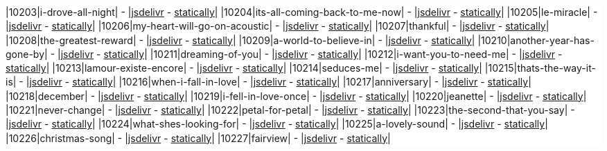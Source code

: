 |10203|i-drove-all-night| - |[jsdelivr](https://cdn.jsdelivr.net/gh/dbchord/c6-1-3/10001-15000/10001-10500/i-drove-all-night.png) - [statically](https://cdn.statically.io/gh/dbchord/c6-1-3/i/10001-15000/10001-10500/i-drove-all-night.png)|
|10204|its-all-coming-back-to-me-now| - |[jsdelivr](https://cdn.jsdelivr.net/gh/dbchord/c6-1-3/10001-15000/10001-10500/its-all-coming-back-to-me-now.png) - [statically](https://cdn.statically.io/gh/dbchord/c6-1-3/i/10001-15000/10001-10500/its-all-coming-back-to-me-now.png)|
|10205|le-miracle| - |[jsdelivr](https://cdn.jsdelivr.net/gh/dbchord/c6-1-3/10001-15000/10001-10500/le-miracle.png) - [statically](https://cdn.statically.io/gh/dbchord/c6-1-3/i/10001-15000/10001-10500/le-miracle.png)|
|10206|my-heart-will-go-on-acoustic| - |[jsdelivr](https://cdn.jsdelivr.net/gh/dbchord/c6-1-3/10001-15000/10001-10500/my-heart-will-go-on-acoustic.png) - [statically](https://cdn.statically.io/gh/dbchord/c6-1-3/i/10001-15000/10001-10500/my-heart-will-go-on-acoustic.png)|
|10207|thankful| - |[jsdelivr](https://cdn.jsdelivr.net/gh/dbchord/c6-1-3/10001-15000/10001-10500/thankful.png) - [statically](https://cdn.statically.io/gh/dbchord/c6-1-3/i/10001-15000/10001-10500/thankful.png)|
|10208|the-greatest-reward| - |[jsdelivr](https://cdn.jsdelivr.net/gh/dbchord/c6-1-3/10001-15000/10001-10500/the-greatest-reward.png) - [statically](https://cdn.statically.io/gh/dbchord/c6-1-3/i/10001-15000/10001-10500/the-greatest-reward.png)|
|10209|a-world-to-believe-in| - |[jsdelivr](https://cdn.jsdelivr.net/gh/dbchord/c6-1-3/10001-15000/10001-10500/a-world-to-believe-in.png) - [statically](https://cdn.statically.io/gh/dbchord/c6-1-3/i/10001-15000/10001-10500/a-world-to-believe-in.png)|
|10210|another-year-has-gone-by| - |[jsdelivr](https://cdn.jsdelivr.net/gh/dbchord/c6-1-3/10001-15000/10001-10500/another-year-has-gone-by.png) - [statically](https://cdn.statically.io/gh/dbchord/c6-1-3/i/10001-15000/10001-10500/another-year-has-gone-by.png)|
|10211|dreaming-of-you| - |[jsdelivr](https://cdn.jsdelivr.net/gh/dbchord/c6-1-3/10001-15000/10001-10500/dreaming-of-you.png) - [statically](https://cdn.statically.io/gh/dbchord/c6-1-3/i/10001-15000/10001-10500/dreaming-of-you.png)|
|10212|i-want-you-to-need-me| - |[jsdelivr](https://cdn.jsdelivr.net/gh/dbchord/c6-1-3/10001-15000/10001-10500/i-want-you-to-need-me.png) - [statically](https://cdn.statically.io/gh/dbchord/c6-1-3/i/10001-15000/10001-10500/i-want-you-to-need-me.png)|
|10213|lamour-existe-encore| - |[jsdelivr](https://cdn.jsdelivr.net/gh/dbchord/c6-1-3/10001-15000/10001-10500/lamour-existe-encore.png) - [statically](https://cdn.statically.io/gh/dbchord/c6-1-3/i/10001-15000/10001-10500/lamour-existe-encore.png)|
|10214|seduces-me| - |[jsdelivr](https://cdn.jsdelivr.net/gh/dbchord/c6-1-3/10001-15000/10001-10500/seduces-me.png) - [statically](https://cdn.statically.io/gh/dbchord/c6-1-3/i/10001-15000/10001-10500/seduces-me.png)|
|10215|thats-the-way-it-is| - |[jsdelivr](https://cdn.jsdelivr.net/gh/dbchord/c6-1-3/10001-15000/10001-10500/thats-the-way-it-is.png) - [statically](https://cdn.statically.io/gh/dbchord/c6-1-3/i/10001-15000/10001-10500/thats-the-way-it-is.png)|
|10216|when-i-fall-in-love| - |[jsdelivr](https://cdn.jsdelivr.net/gh/dbchord/c6-1-3/10001-15000/10001-10500/when-i-fall-in-love.png) - [statically](https://cdn.statically.io/gh/dbchord/c6-1-3/i/10001-15000/10001-10500/when-i-fall-in-love.png)|
|10217|anniversary| - |[jsdelivr](https://cdn.jsdelivr.net/gh/dbchord/c6-1-3/10001-15000/10001-10500/anniversary.png) - [statically](https://cdn.statically.io/gh/dbchord/c6-1-3/i/10001-15000/10001-10500/anniversary.png)|
|10218|december| - |[jsdelivr](https://cdn.jsdelivr.net/gh/dbchord/c6-1-3/10001-15000/10001-10500/december.png) - [statically](https://cdn.statically.io/gh/dbchord/c6-1-3/i/10001-15000/10001-10500/december.png)|
|10219|i-fell-in-love-once| - |[jsdelivr](https://cdn.jsdelivr.net/gh/dbchord/c6-1-3/10001-15000/10001-10500/i-fell-in-love-once.png) - [statically](https://cdn.statically.io/gh/dbchord/c6-1-3/i/10001-15000/10001-10500/i-fell-in-love-once.png)|
|10220|jeanette| - |[jsdelivr](https://cdn.jsdelivr.net/gh/dbchord/c6-1-3/10001-15000/10001-10500/jeanette.png) - [statically](https://cdn.statically.io/gh/dbchord/c6-1-3/i/10001-15000/10001-10500/jeanette.png)|
|10221|never-change| - |[jsdelivr](https://cdn.jsdelivr.net/gh/dbchord/c6-1-3/10001-15000/10001-10500/never-change.png) - [statically](https://cdn.statically.io/gh/dbchord/c6-1-3/i/10001-15000/10001-10500/never-change.png)|
|10222|petal-for-petal| - |[jsdelivr](https://cdn.jsdelivr.net/gh/dbchord/c6-1-3/10001-15000/10001-10500/petal-for-petal.png) - [statically](https://cdn.statically.io/gh/dbchord/c6-1-3/i/10001-15000/10001-10500/petal-for-petal.png)|
|10223|the-second-that-you-say| - |[jsdelivr](https://cdn.jsdelivr.net/gh/dbchord/c6-1-3/10001-15000/10001-10500/the-second-that-you-say.png) - [statically](https://cdn.statically.io/gh/dbchord/c6-1-3/i/10001-15000/10001-10500/the-second-that-you-say.png)|
|10224|what-shes-looking-for| - |[jsdelivr](https://cdn.jsdelivr.net/gh/dbchord/c6-1-3/10001-15000/10001-10500/what-shes-looking-for.png) - [statically](https://cdn.statically.io/gh/dbchord/c6-1-3/i/10001-15000/10001-10500/what-shes-looking-for.png)|
|10225|a-lovely-sound| - |[jsdelivr](https://cdn.jsdelivr.net/gh/dbchord/c6-1-3/10001-15000/10001-10500/a-lovely-sound.png) - [statically](https://cdn.statically.io/gh/dbchord/c6-1-3/i/10001-15000/10001-10500/a-lovely-sound.png)|
|10226|christmas-song| - |[jsdelivr](https://cdn.jsdelivr.net/gh/dbchord/c6-1-3/10001-15000/10001-10500/christmas-song.png) - [statically](https://cdn.statically.io/gh/dbchord/c6-1-3/i/10001-15000/10001-10500/christmas-song.png)|
|10227|fairview| - |[jsdelivr](https://cdn.jsdelivr.net/gh/dbchord/c6-1-3/10001-15000/10001-10500/fairview.png) - [statically](https://cdn.statically.io/gh/dbchord/c6-1-3/i/10001-15000/10001-10500/fairview.png)|